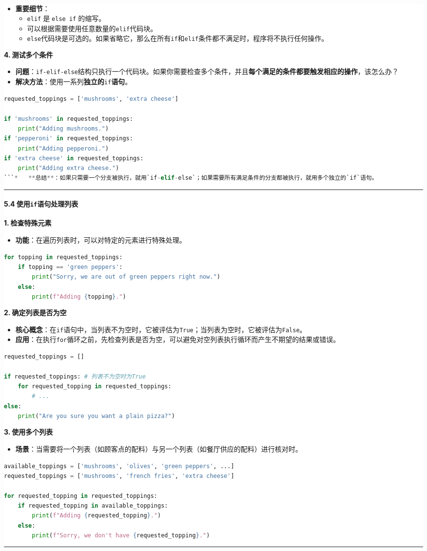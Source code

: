 + **重要细节**：
    - `elif` 是 `else if` 的缩写。
    - 可以根据需要使用任意数量的`elif`代码块。
    - `else`代码块是可选的。如果省略它，那么在所有`if`和`elif`条件都不满足时，程序将不执行任何操作。

**4. 测试多个条件**

+ **问题**：`if-elif-else`结构只执行一个代码块。如果你需要检查多个条件，并且**每个满足的条件都要触发相应的操作**，该怎么办？
+ **解决方法**：使用一系列**独立的**`if`**语句**。

```python
requested_toppings = ['mushrooms', 'extra cheese']

if 'mushrooms' in requested_toppings:
    print("Adding mushrooms.")
if 'pepperoni' in requested_toppings:
    print("Adding pepperoni.")
if 'extra cheese' in requested_toppings:
    print("Adding extra cheese.")
```*   **总结**：如果只需要一个分支被执行，就用`if-elif-else`；如果需要所有满足条件的分支都被执行，就用多个独立的`if`语句。
```

---

#### **5.4 使用**`if`**语句处理列表**
**1. 检查特殊元素**

+ **功能**：在遍历列表时，可以对特定的元素进行特殊处理。

```python
for topping in requested_toppings:
    if topping == 'green peppers':
        print("Sorry, we are out of green peppers right now.")
    else:
        print(f"Adding {topping}.")
```

**2. 确定列表是否为空**

+ **核心概念**：在`if`语句中，当列表不为空时，它被评估为`True`；当列表为空时，它被评估为`False`。
+ **应用**：在执行`for`循环之前，先检查列表是否为空，可以避免对空列表执行循环而产生不期望的结果或错误。

```python
requested_toppings = []

if requested_toppings: # 列表不为空时为True
    for requested_topping in requested_toppings:
        # ...
else:
    print("Are you sure you want a plain pizza?")
```

**3. 使用多个列表**

+ **场景**：当需要将一个列表（如顾客点的配料）与另一个列表（如餐厅供应的配料）进行核对时。

```python
available_toppings = ['mushrooms', 'olives', 'green peppers', ...]
requested_toppings = ['mushrooms', 'french fries', 'extra cheese']

for requested_topping in requested_toppings:
    if requested_topping in available_toppings:
        print(f"Adding {requested_topping}.")
    else:
        print(f"Sorry, we don't have {requested_topping}.")
```

---
